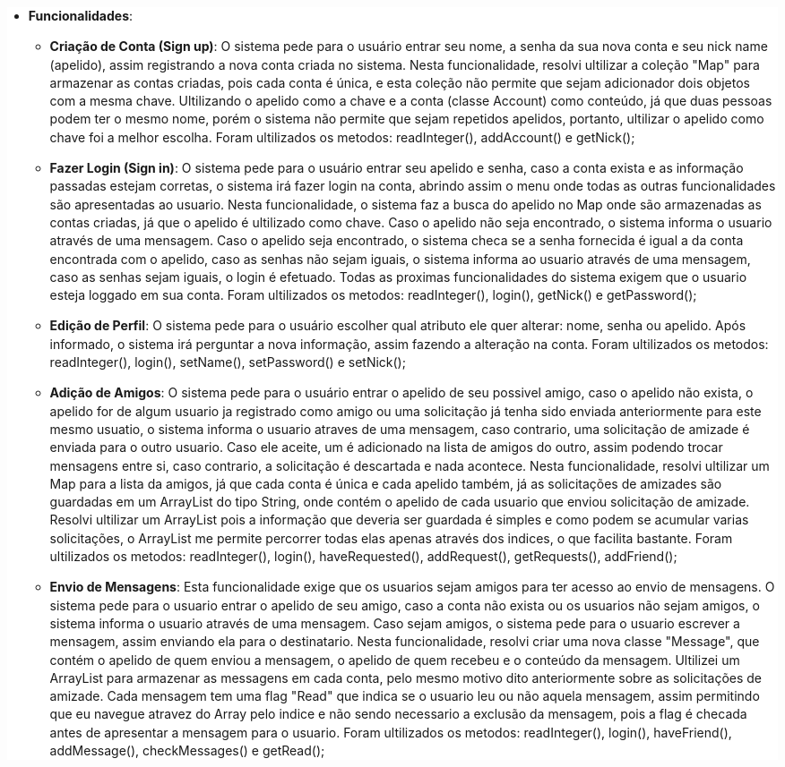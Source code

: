 - **Funcionalidades**:
  - **Criação de Conta (Sign up)**: O sistema pede para o usuário entrar seu nome, a senha da sua nova conta e seu nick name (apelido), assim registrando a nova conta criada no sistema.
  Nesta funcionalidade, resolvi ultilizar a coleção "Map" para armazenar as contas criadas, pois cada conta é única, e esta coleção não permite que sejam adicionador dois objetos com a mesma chave. 
  Ultilizando o apelido como a chave e a conta (classe Account) como conteúdo, já que duas pessoas podem ter o mesmo nome, porém o sistema não permite que sejam repetidos apelidos, portanto, ultilizar o apelido como chave foi a melhor escolha.
  Foram ultilizados os metodos: readInteger(), addAccount() e getNick();
  
  - **Fazer Login (Sign in)**: O sistema pede para o usuário entrar seu apelido e senha, caso a conta exista e as informação passadas estejam corretas, o sistema irá fazer login na conta, abrindo assim o menu onde todas as outras funcionalidades são apresentadas ao usuario.
  Nesta funcionalidade, o sistema faz a busca do apelido no Map onde são armazenadas as contas criadas, já que o apelido é ultilizado como chave. Caso o apelido não seja encontrado, o sistema informa o usuario através de uma mensagem. Caso o apelido seja encontrado, o sistema checa se a senha fornecida é igual a da conta encontrada com o apelido, caso as senhas não sejam iguais, o sistema informa ao usuario através de uma mensagem, caso as senhas sejam iguais, o login é efetuado.
  Todas as proximas funcionalidades do sistema exigem que o usuario esteja loggado em sua conta.
  Foram ultilizados os metodos: readInteger(), login(), getNick() e getPassword();
  
  - **Edição de Perfil**: O sistema pede para o usuário escolher qual atributo ele quer alterar: nome, senha ou apelido.
  Após informado, o sistema irá perguntar a nova informação, assim fazendo a alteração na conta.
  Foram ultilizados os metodos: readInteger(), login(), setName(), setPassword() e setNick();
  
  - **Adição de Amigos**: O sistema pede para o usuário entrar o apelido de seu possivel amigo, caso o apelido não exista, o apelido for de algum usuario ja registrado como amigo ou uma solicitação já tenha sido enviada anteriormente para este mesmo usuatio, o sistema informa o usuario atraves de uma mensagem, caso contrario, uma solicitação de amizade é enviada para o outro usuario.
  Caso ele aceite, um é adicionado na lista de amigos do outro, assim podendo trocar mensagens entre si, caso contrario, a solicitação é descartada e nada acontece.
  Nesta funcionalidade, resolvi ultilizar um Map para a lista da amigos, já que cada conta é única e cada apelido também, já as solicitações de amizades são guardadas em um ArrayList do tipo String, onde contém o apelido de cada usuario que enviou solicitação de amizade. Resolvi ultilizar um ArrayList pois a informação que deveria ser guardada é simples e como podem se acumular varias solicitações, o ArrayList me permite percorrer todas elas apenas através dos indices, o que facilita bastante.
  Foram ultilizados os metodos: readInteger(), login(), haveRequested(), addRequest(), getRequests(), addFriend();
  
  - **Envio de Mensagens**: Esta funcionalidade exige que os usuarios sejam amigos para ter acesso ao envio de mensagens. O sistema pede para o usuario entrar o apelido de seu amigo, caso a conta não exista ou os usuarios não sejam amigos, o sistema informa o usuario através de uma mensagem.
  Caso sejam amigos, o sistema pede para o usuario escrever a mensagem, assim enviando ela para o destinatario.
  Nesta funcionalidade, resolvi criar uma nova classe "Message", que contém o apelido de quem enviou a mensagem, o apelido de quem recebeu e o conteúdo da mensagem. Ultilizei um ArrayList para armazenar as messagens em cada conta, pelo mesmo motivo dito anteriormente sobre as solicitações de amizade. Cada mensagem tem uma flag "Read" que indica se o usuario leu ou não aquela mensagem, assim permitindo que eu navegue atravez do Array pelo indice e não sendo necessario a exclusão da mensagem, pois a flag é checada antes de apresentar a mensagem para o usuario.
  Foram ultilizados os metodos: readInteger(), login(), haveFriend(), addMessage(), checkMessages() e getRead();
  